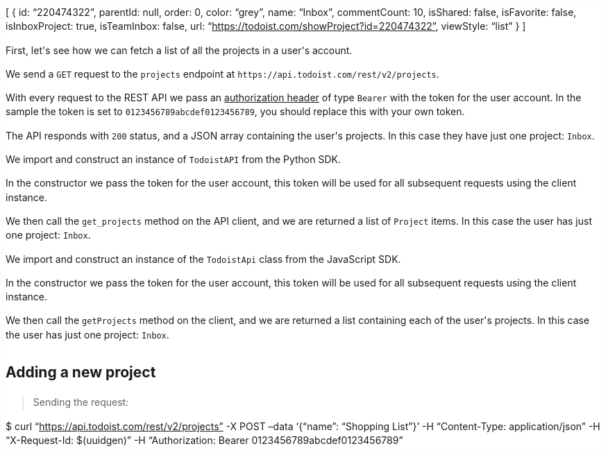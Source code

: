 


[
{
id: “220474322”,
parentId: null,
order: 0,
color: “grey”,
name: “Inbox”,
commentCount: 10,
isShared: false,
isFavorite: false,
isInboxProject: true,
isTeamInbox: false,
url: “https://todoist.com/showProject?id=220474322”,
viewStyle: “list”
}
]


First, let's see how we can fetch a list of all the projects in a user's account.

We send a `GET` request to the `projects` endpoint at `https://api.todoist.com/rest/v2/projects`.

With every request to the REST API we pass an [authorization header](https://developer.mozilla.org/en-US/docs/Web/HTTP/Headers/Authorization) of type `Bearer` with the token for the user account. In the sample the token is set to `0123456789abcdef0123456789`, you should replace this with your own token.

The API responds with `200` status, and a JSON array containing the user's projects. In this case they have just one project: `Inbox`.

We import and construct an instance of `TodoistAPI` from the Python SDK.

In the constructor we pass the token for the user account, this token will be used for all subsequent requests using the client instance.

We then call the `get_projects` method on the API client, and we are returned a list of `Project` items. In this case the user has just one project: `Inbox`.

We import and construct an instance of the `TodoistApi` class from the JavaScript SDK.

In the constructor we pass the token for the user account, this token will be used for all subsequent requests using the client instance.

We then call the `getProjects` method on the client, and we are returned a list containing each of the user's projects. In this case the user has just one project: `Inbox`.

Adding a new project
--------------------

> Sending the request:



$ curl “https://api.todoist.com/rest/v2/projects”
-X POST
–data ‘{“name”: “Shopping List”}’
-H “Content-Type: application/json”
-H “X-Request-Id: $(uuidgen)”
-H “Authorization: Bearer 0123456789abcdef0123456789”

